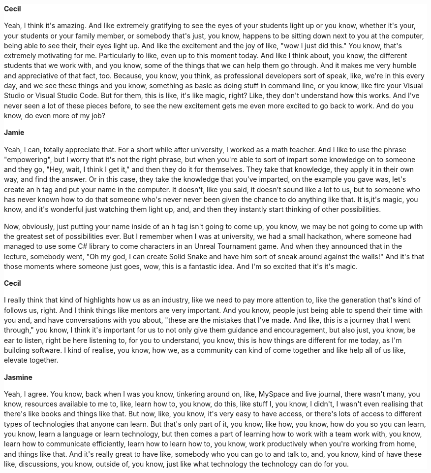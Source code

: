 **Cecil**

Yeah, I think it's amazing. And like extremely gratifying to see the eyes of your students light up or you know, whether it's your, your students or your family member, or somebody that's just, you know, happens to be sitting down next to you at the computer, being able to see their, their eyes light up. And like the excitement and the joy of like, "wow I just did this." You know, that's extremely motivating for me. Particularly to like, even up to this moment today. And like I think about, you know, the different students that we work with, and you know, some of the things that we can help them go through. And it makes me very humble and appreciative of that fact, too. Because, you know, you think, as professional developers sort of speak, like, we're in this every day, and we see these things and you know, something as basic as doing stuff in command line, or you know, like fire your Visual Studio or Visual Studio Code. But for them, this is like, it's like magic, right? Like, they don't understand how this works. And I've never seen a lot of these pieces before, to see the new excitement gets me even more excited to go back to work. And do you know, do even more of my job?

**Jamie**

Yeah, I can, totally appreciate that. For a short while after university, I worked as a math teacher. And I like to use the phrase "empowering", but I worry that it's not the right phrase, but when you're able to sort of impart some knowledge on to someone and they go, "Hey, wait, I think I get it," and then they do it for themselves. They take that knowledge, they apply it in their own way, and find the answer. Or in this case, they take the knowledge that you've imparted, on the example you gave was, let's create an h tag and put your name in the computer. It doesn't, like you said, it doesn't sound like a lot to us, but to someone who has never known how to do that someone who's never never been given the chance to do anything like that. It is,it's magic, you know, and it's wonderful just watching them light up, and, and then they instantly start thinking of other possibilities.

Now, obviously, just putting your name inside of an h tag isn't going to come up, you know, we may be not going to come up with the greatest set of possibilities ever. But I remember when I was at university, we had a small hackathon, where someone had managed to use some C# library to come characters in an Unreal Tournament game. And when they announced that in the lecture, somebody went, "Oh my god, I can create Solid Snake and have him sort of sneak around against the walls!" And it's that those moments where someone just goes, wow, this is a fantastic idea. And I'm so excited that it's it's magic.

**Cecil**

I really think that kind of highlights how us as an industry, like we need to pay more attention to, like the generation that's kind of follows us, right. And I think things like mentors are very important. And you know, people just being able to spend their time with you and, and have conversations with you about, "these are the mistakes that I've made. And like, this is a journey that I went through," you know, I think it's important for us to not only give them guidance and encouragement, but also just, you know, be ear to listen, right be here listening to, for you to understand, you know, this is how things are different for me today, as I'm building software. I kind of realise, you know, how we, as a community can kind of come together and like help all of us like, elevate together.

**Jasmine**

Yeah, I agree. You know, back when I was you know, tinkering around on, like, MySpace and live journal, there wasn't many, you know, resources available to me to, like, learn how to, you know, do this, like stuff I, you know, I didn't, I wasn't even realising that there's like books and things like that. But now, like, you know, it's very easy to have access, or there's lots of access to different types of technologies that anyone can learn. But that's only part of it, you know, like how, you know, how do you so you can learn, you know, learn a language or learn technology, but then comes a part of learning how to work with a team work with, you know, learn how to communicate efficiently, learn how to learn how to, you know, work productively when you're working from home, and things like that. And it's really great to have like, somebody who you can go to and talk to, and, you know, kind of have these like, discussions, you know, outside of, you know, just like what technology the technology can do for you.
